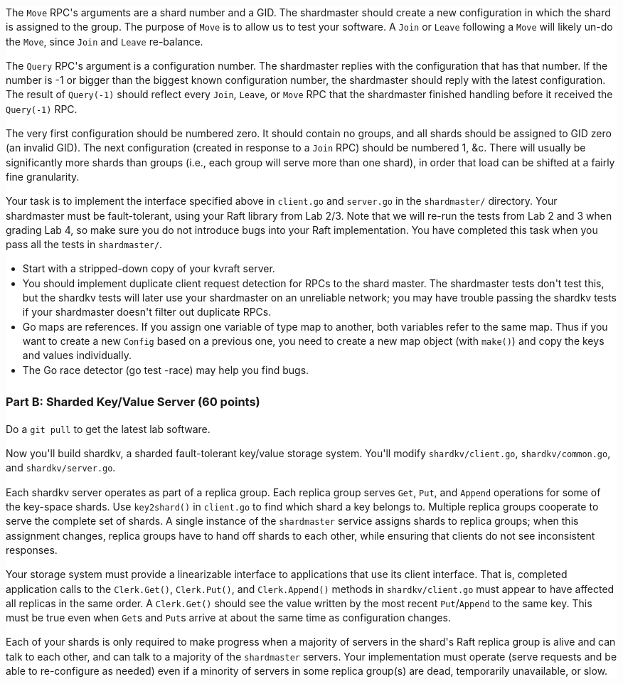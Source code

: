 The `Move` RPC's arguments are a shard number and a GID. The shardmaster should create a new configuration in which the shard is assigned to the group. The purpose of `Move` is to allow us to test your software. A `Join` or `Leave` following a `Move` will likely un-do the `Move`, since `Join` and `Leave` re-balance.

The `Query` RPC's argument is a configuration number. The shardmaster replies with the configuration that has that number. If the number is -1 or bigger than the biggest known configuration number, the shardmaster should reply with the latest configuration. The result of `Query(-1)` should reflect every `Join`, `Leave`, or `Move` RPC that the shardmaster finished handling before it received the `Query(-1)` RPC.

The very first configuration should be numbered zero. It should contain no groups, and all shards should be assigned to GID zero (an invalid GID). The next configuration (created in response to a `Join` RPC) should be numbered 1, &c. There will usually be significantly more shards than groups (i.e., each group will serve more than one shard), in order that load can be shifted at a fairly fine granularity.

Your task is to implement the interface specified above in `client.go` and `server.go` in the `shardmaster/` directory. Your shardmaster must be fault-tolerant, using your Raft library from Lab 2/3. Note that we will re-run the tests from Lab 2 and 3 when grading Lab 4, so make sure you do not introduce bugs into your Raft implementation. You have completed this task when you pass all the tests in `shardmaster/`.

- Start with a stripped-down copy of your kvraft server.
- You should implement duplicate client request detection for RPCs to the shard master. The shardmaster tests don't test this, but the shardkv tests will later use your shardmaster on an unreliable network; you may have trouble passing the shardkv tests if your shardmaster doesn't filter out duplicate RPCs.
- Go maps are references. If you assign one variable of type map to another, both variables refer to the same map. Thus if you want to create a new `Config` based on a previous one, you need to create a new map object (with `make()`) and copy the keys and values individually.
- The Go race detector (go test -race) may help you find bugs.

### Part B: Sharded Key/Value Server (60 points)

Do a `git pull` to get the latest lab software.

Now you'll build shardkv, a sharded fault-tolerant key/value storage system. You'll modify `shardkv/client.go`, `shardkv/common.go`, and `shardkv/server.go`.

Each shardkv server operates as part of a replica group. Each replica group serves `Get`, `Put`, and `Append` operations for some of the key-space shards. Use `key2shard()` in `client.go` to find which shard a key belongs to. Multiple replica groups cooperate to serve the complete set of shards. A single instance of the `shardmaster` service assigns shards to replica groups; when this assignment changes, replica groups have to hand off shards to each other, while ensuring that clients do not see inconsistent responses.

Your storage system must provide a linearizable interface to applications that use its client interface. That is, completed application calls to the `Clerk.Get()`, `Clerk.Put()`, and `Clerk.Append()` methods in `shardkv/client.go` must appear to have affected all replicas in the same order. A `Clerk.Get()` should see the value written by the most recent `Put`/`Append` to the same key. This must be true even when `Get`s and `Put`s arrive at about the same time as configuration changes.

Each of your shards is only required to make progress when a majority of servers in the shard's Raft replica group is alive and can talk to each other, and can talk to a majority of the `shardmaster` servers. Your implementation must operate (serve requests and be able to re-configure as needed) even if a minority of servers in some replica group(s) are dead, temporarily unavailable, or slow.
